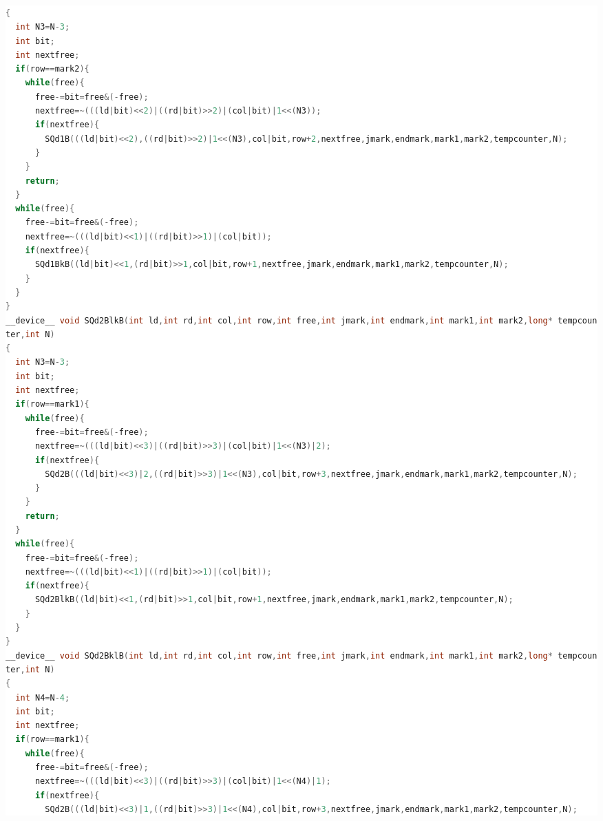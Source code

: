 ``` c :
{
  int N3=N-3;
  int bit;
  int nextfree;
  if(row==mark2){
    while(free){
      free-=bit=free&(-free);
      nextfree=~(((ld|bit)<<2)|((rd|bit)>>2)|(col|bit)|1<<(N3));
      if(nextfree){
        SQd1B(((ld|bit)<<2),((rd|bit)>>2)|1<<(N3),col|bit,row+2,nextfree,jmark,endmark,mark1,mark2,tempcounter,N);
      }
    }
    return;
  }
  while(free){
    free-=bit=free&(-free);
    nextfree=~(((ld|bit)<<1)|((rd|bit)>>1)|(col|bit));
    if(nextfree){
      SQd1BkB((ld|bit)<<1,(rd|bit)>>1,col|bit,row+1,nextfree,jmark,endmark,mark1,mark2,tempcounter,N);
    }
  }
}
__device__ void SQd2BlkB(int ld,int rd,int col,int row,int free,int jmark,int endmark,int mark1,int mark2,long* tempcounter,int N)
{
  int N3=N-3;
  int bit;
  int nextfree;
  if(row==mark1){
    while(free){
      free-=bit=free&(-free);
      nextfree=~(((ld|bit)<<3)|((rd|bit)>>3)|(col|bit)|1<<(N3)|2);
      if(nextfree){
        SQd2B(((ld|bit)<<3)|2,((rd|bit)>>3)|1<<(N3),col|bit,row+3,nextfree,jmark,endmark,mark1,mark2,tempcounter,N);
      }
    }
    return;
  }
  while(free){
    free-=bit=free&(-free);
    nextfree=~(((ld|bit)<<1)|((rd|bit)>>1)|(col|bit));
    if(nextfree){
      SQd2BlkB((ld|bit)<<1,(rd|bit)>>1,col|bit,row+1,nextfree,jmark,endmark,mark1,mark2,tempcounter,N);
    }
  }
}
__device__ void SQd2BklB(int ld,int rd,int col,int row,int free,int jmark,int endmark,int mark1,int mark2,long* tempcounter,int N)
{
  int N4=N-4;
  int bit;
  int nextfree;
  if(row==mark1){
    while(free){
      free-=bit=free&(-free);
      nextfree=~(((ld|bit)<<3)|((rd|bit)>>3)|(col|bit)|1<<(N4)|1);
      if(nextfree){
        SQd2B(((ld|bit)<<3)|1,((rd|bit)>>3)|1<<(N4),col|bit,row+3,nextfree,jmark,endmark,mark1,mark2,tempcounter,N);
```